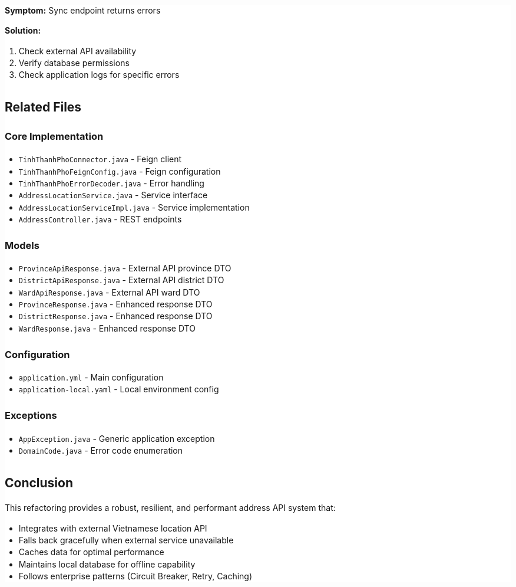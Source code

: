 **Symptom:** Sync endpoint returns errors

**Solution:**
1. Check external API availability
2. Verify database permissions
3. Check application logs for specific errors

## Related Files

### Core Implementation
- `TinhThanhPhoConnector.java` - Feign client
- `TinhThanhPhoFeignConfig.java` - Feign configuration
- `TinhThanhPhoErrorDecoder.java` - Error handling
- `AddressLocationService.java` - Service interface
- `AddressLocationServiceImpl.java` - Service implementation
- `AddressController.java` - REST endpoints

### Models
- `ProvinceApiResponse.java` - External API province DTO
- `DistrictApiResponse.java` - External API district DTO
- `WardApiResponse.java` - External API ward DTO
- `ProvinceResponse.java` - Enhanced response DTO
- `DistrictResponse.java` - Enhanced response DTO
- `WardResponse.java` - Enhanced response DTO

### Configuration
- `application.yml` - Main configuration
- `application-local.yaml` - Local environment config

### Exceptions
- `AppException.java` - Generic application exception
- `DomainCode.java` - Error code enumeration

## Conclusion

This refactoring provides a robust, resilient, and performant address API system that:
- Integrates with external Vietnamese location API
- Falls back gracefully when external service unavailable
- Caches data for optimal performance
- Maintains local database for offline capability
- Follows enterprise patterns (Circuit Breaker, Retry, Caching)